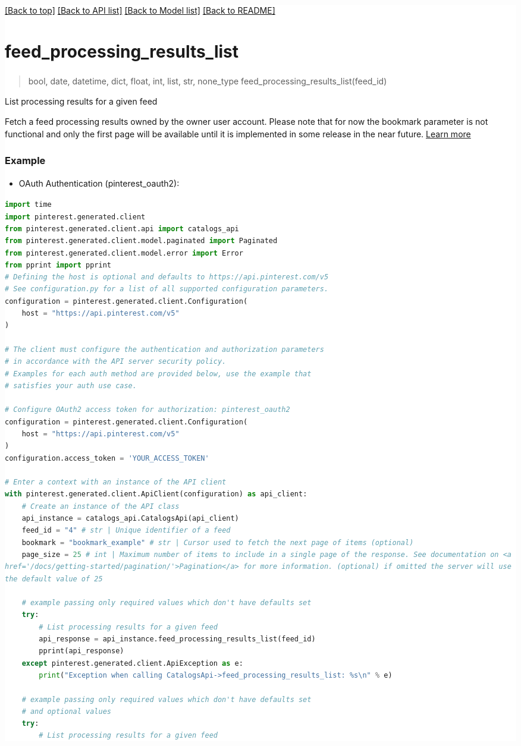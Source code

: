 [[Back to top]](#) [[Back to API list]](../README.md#documentation-for-api-endpoints) [[Back to Model list]](../README.md#documentation-for-models) [[Back to README]](../README.md)

# **feed_processing_results_list**
> bool, date, datetime, dict, float, int, list, str, none_type feed_processing_results_list(feed_id)

List processing results for a given feed

Fetch a feed processing results owned by the owner user account. Please note that for now the bookmark parameter is not functional and only the first page will be available until it is implemented in some release in the near future.  <a href='/docs/features/catalog-management/'>Learn more</a>

### Example

* OAuth Authentication (pinterest_oauth2):

```python
import time
import pinterest.generated.client
from pinterest.generated.client.api import catalogs_api
from pinterest.generated.client.model.paginated import Paginated
from pinterest.generated.client.model.error import Error
from pprint import pprint
# Defining the host is optional and defaults to https://api.pinterest.com/v5
# See configuration.py for a list of all supported configuration parameters.
configuration = pinterest.generated.client.Configuration(
    host = "https://api.pinterest.com/v5"
)

# The client must configure the authentication and authorization parameters
# in accordance with the API server security policy.
# Examples for each auth method are provided below, use the example that
# satisfies your auth use case.

# Configure OAuth2 access token for authorization: pinterest_oauth2
configuration = pinterest.generated.client.Configuration(
    host = "https://api.pinterest.com/v5"
)
configuration.access_token = 'YOUR_ACCESS_TOKEN'

# Enter a context with an instance of the API client
with pinterest.generated.client.ApiClient(configuration) as api_client:
    # Create an instance of the API class
    api_instance = catalogs_api.CatalogsApi(api_client)
    feed_id = "4" # str | Unique identifier of a feed
    bookmark = "bookmark_example" # str | Cursor used to fetch the next page of items (optional)
    page_size = 25 # int | Maximum number of items to include in a single page of the response. See documentation on <a href='/docs/getting-started/pagination/'>Pagination</a> for more information. (optional) if omitted the server will use the default value of 25

    # example passing only required values which don't have defaults set
    try:
        # List processing results for a given feed
        api_response = api_instance.feed_processing_results_list(feed_id)
        pprint(api_response)
    except pinterest.generated.client.ApiException as e:
        print("Exception when calling CatalogsApi->feed_processing_results_list: %s\n" % e)

    # example passing only required values which don't have defaults set
    # and optional values
    try:
        # List processing results for a given feed
```
